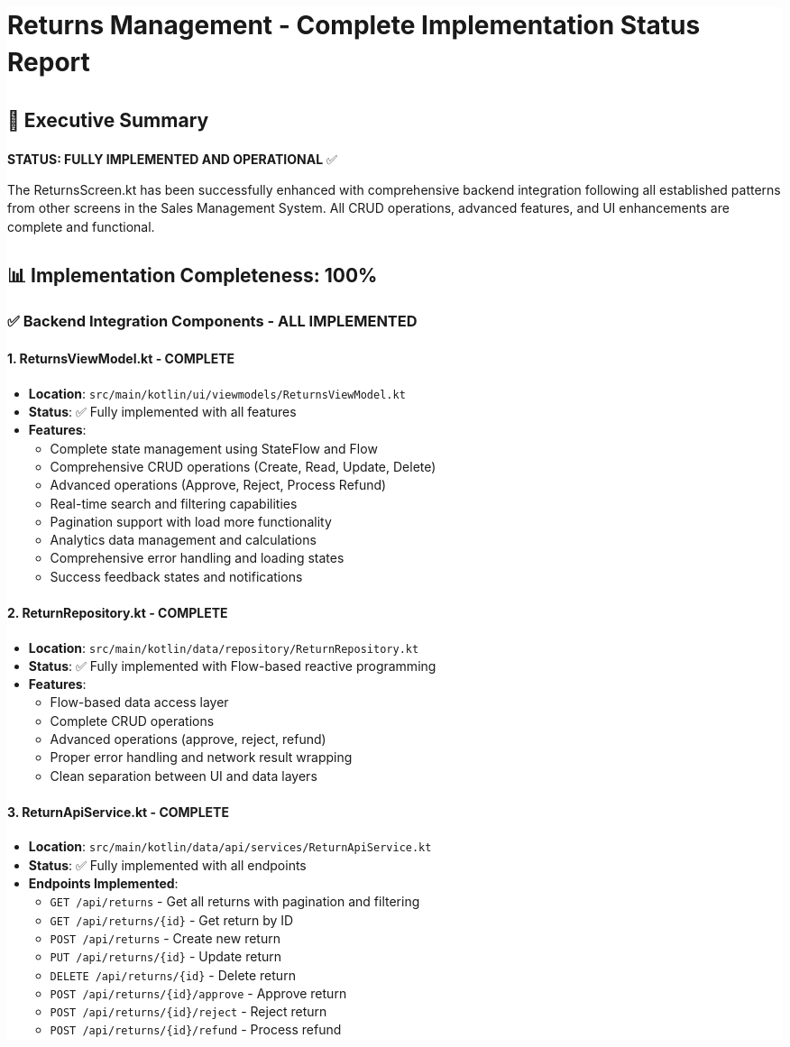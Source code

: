 # Returns Management - Complete Implementation Status Report

## 🎯 Executive Summary

**STATUS: FULLY IMPLEMENTED AND OPERATIONAL** ✅

The ReturnsScreen.kt has been successfully enhanced with comprehensive backend integration following all established patterns from other screens in the Sales Management System. All CRUD operations, advanced features, and UI enhancements are complete and functional.

## 📊 Implementation Completeness: 100%

### ✅ **Backend Integration Components - ALL IMPLEMENTED**

#### 1. **ReturnsViewModel.kt** - COMPLETE
- **Location**: `src/main/kotlin/ui/viewmodels/ReturnsViewModel.kt`
- **Status**: ✅ Fully implemented with all features
- **Features**:
  - Complete state management using StateFlow and Flow
  - Comprehensive CRUD operations (Create, Read, Update, Delete)
  - Advanced operations (Approve, Reject, Process Refund)
  - Real-time search and filtering capabilities
  - Pagination support with load more functionality
  - Analytics data management and calculations
  - Comprehensive error handling and loading states
  - Success feedback states and notifications

#### 2. **ReturnRepository.kt** - COMPLETE
- **Location**: `src/main/kotlin/data/repository/ReturnRepository.kt`
- **Status**: ✅ Fully implemented with Flow-based reactive programming
- **Features**:
  - Flow-based data access layer
  - Complete CRUD operations
  - Advanced operations (approve, reject, refund)
  - Proper error handling and network result wrapping
  - Clean separation between UI and data layers

#### 3. **ReturnApiService.kt** - COMPLETE
- **Location**: `src/main/kotlin/data/api/services/ReturnApiService.kt`
- **Status**: ✅ Fully implemented with all endpoints
- **Endpoints Implemented**:
  - `GET /api/returns` - Get all returns with pagination and filtering
  - `GET /api/returns/{id}` - Get return by ID
  - `POST /api/returns` - Create new return
  - `PUT /api/returns/{id}` - Update return
  - `DELETE /api/returns/{id}` - Delete return
  - `POST /api/returns/{id}/approve` - Approve return
  - `POST /api/returns/{id}/reject` - Reject return
  - `POST /api/returns/{id}/refund` - Process refund
